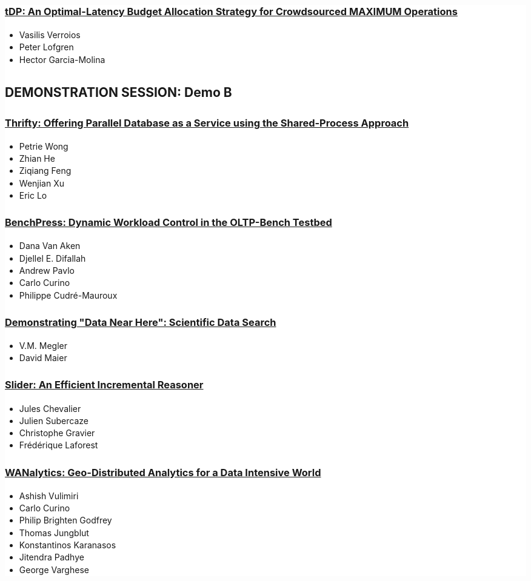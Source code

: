 ### [tDP: An Optimal-Latency Budget Allocation Strategy for Crowdsourced MAXIMUM Operations](http://dl.acm.org/authorize?N97115 "Get the Full Text from the ACM Digital Library")

-   Vasilis Verroios
-   Peter Lofgren
-   Hector Garcia-Molina

DEMONSTRATION SESSION: Demo B
-----------------------------

### [Thrifty: Offering Parallel Database as a Service using the Shared-Process Approach](http://dl.acm.org/authorize?N97116 "Get the Full Text from the ACM Digital Library")

-   Petrie Wong
-   Zhian He
-   Ziqiang Feng
-   Wenjian Xu
-   Eric Lo

### [BenchPress: Dynamic Workload Control in the OLTP-Bench Testbed](http://dl.acm.org/authorize?N97117 "Get the Full Text from the ACM Digital Library")

-   Dana Van Aken
-   Djellel E. Difallah
-   Andrew Pavlo
-   Carlo Curino
-   Philippe Cudré-Mauroux

### [Demonstrating "Data Near Here": Scientific Data Search](http://dl.acm.org/authorize?N97118 "Get the Full Text from the ACM Digital Library")

-   V.M. Megler
-   David Maier

### [Slider: An Efficient Incremental Reasoner](http://dl.acm.org/authorize?N97119 "Get the Full Text from the ACM Digital Library")

-   Jules Chevalier
-   Julien Subercaze
-   Christophe Gravier
-   Frédérique Laforest

### [WANalytics: Geo-Distributed Analytics for a Data Intensive World](http://dl.acm.org/authorize?N97110 "Get the Full Text from the ACM Digital Library")

-   Ashish Vulimiri
-   Carlo Curino
-   Philip Brighten Godfrey
-   Thomas Jungblut
-   Konstantinos Karanasos
-   Jitendra Padhye
-   George Varghese
